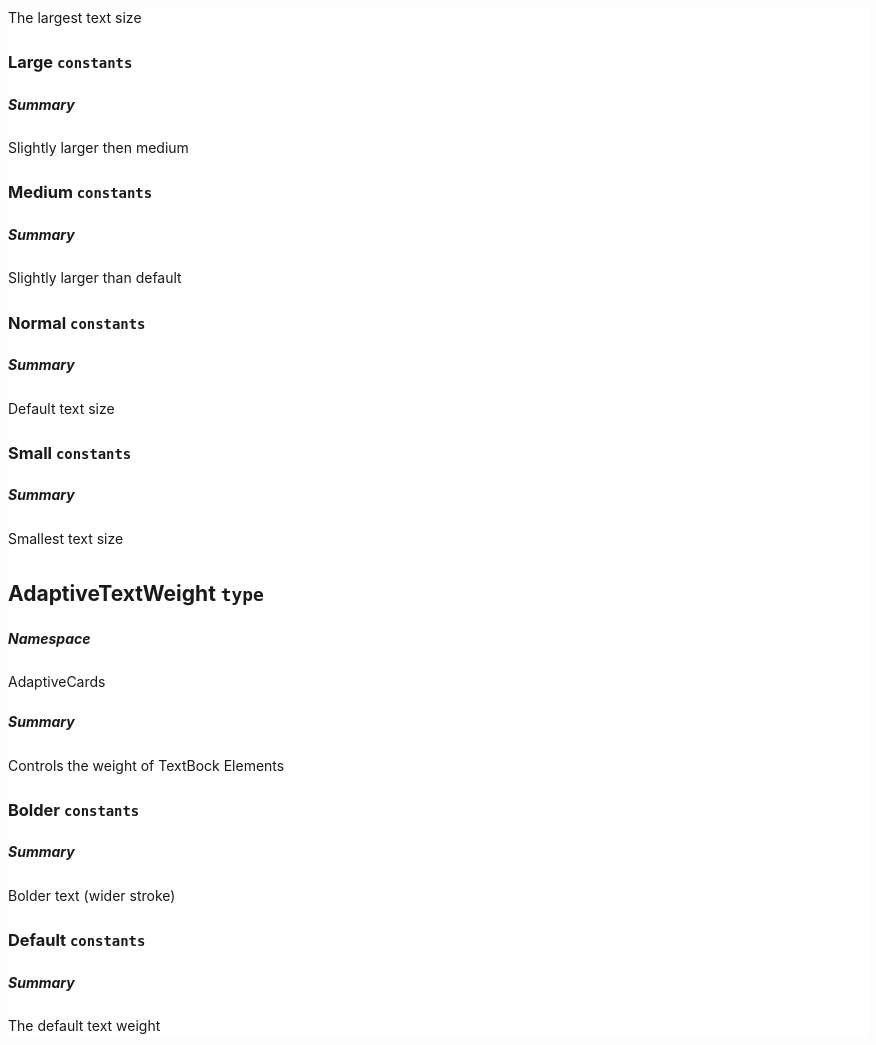 The largest text size

<a name='F-AdaptiveCards-AdaptiveTextSize-Large'></a>
### Large `constants`

##### Summary

Slightly larger then medium

<a name='F-AdaptiveCards-AdaptiveTextSize-Medium'></a>
### Medium `constants`

##### Summary

Slightly larger than default

<a name='F-AdaptiveCards-AdaptiveTextSize-Normal'></a>
### Normal `constants`

##### Summary

Default text size

<a name='F-AdaptiveCards-AdaptiveTextSize-Small'></a>
### Small `constants`

##### Summary

Smallest text size

<a name='T-AdaptiveCards-AdaptiveTextWeight'></a>
## AdaptiveTextWeight `type`

##### Namespace

AdaptiveCards

##### Summary

Controls the weight of TextBock Elements

<a name='F-AdaptiveCards-AdaptiveTextWeight-Bolder'></a>
### Bolder `constants`

##### Summary

Bolder text (wider stroke)

<a name='F-AdaptiveCards-AdaptiveTextWeight-Default'></a>
### Default `constants`

##### Summary

The default text weight
